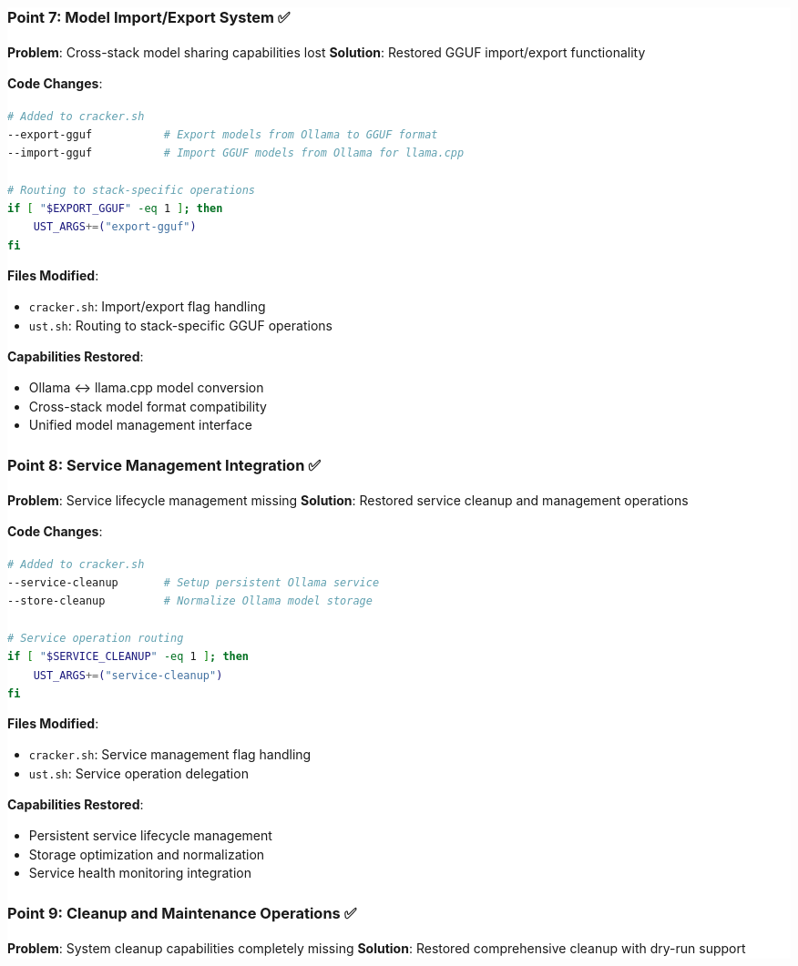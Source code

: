 ### Point 7: Model Import/Export System ✅
**Problem**: Cross-stack model sharing capabilities lost
**Solution**: Restored GGUF import/export functionality

**Code Changes**:
```bash
# Added to cracker.sh
--export-gguf           # Export models from Ollama to GGUF format
--import-gguf           # Import GGUF models from Ollama for llama.cpp

# Routing to stack-specific operations
if [ "$EXPORT_GGUF" -eq 1 ]; then
    UST_ARGS+=("export-gguf")
fi
```

**Files Modified**:
- `cracker.sh`: Import/export flag handling
- `ust.sh`: Routing to stack-specific GGUF operations

**Capabilities Restored**:
- Ollama ↔ llama.cpp model conversion
- Cross-stack model format compatibility
- Unified model management interface

### Point 8: Service Management Integration ✅
**Problem**: Service lifecycle management missing
**Solution**: Restored service cleanup and management operations

**Code Changes**:
```bash
# Added to cracker.sh
--service-cleanup       # Setup persistent Ollama service
--store-cleanup         # Normalize Ollama model storage

# Service operation routing
if [ "$SERVICE_CLEANUP" -eq 1 ]; then
    UST_ARGS+=("service-cleanup")
fi
```

**Files Modified**:
- `cracker.sh`: Service management flag handling
- `ust.sh`: Service operation delegation

**Capabilities Restored**:
- Persistent service lifecycle management
- Storage optimization and normalization
- Service health monitoring integration

### Point 9: Cleanup and Maintenance Operations ✅
**Problem**: System cleanup capabilities completely missing
**Solution**: Restored comprehensive cleanup with dry-run support
